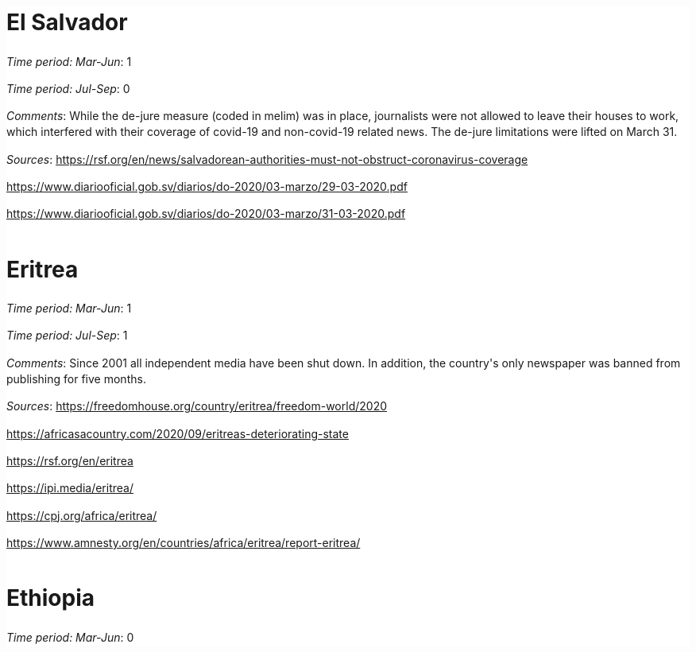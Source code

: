 
# El Salvador 
*Time period: Mar-Jun*: 1

 
*Time period: Jul-Sep*: 0

 

*Comments*:
 While the de-jure measure (coded in melim) was in place, journalists were not allowed to leave their houses to work, which interfered with their coverage of covid-19 and non-covid-19 related news. The de-jure limitations were lifted on March 31. 

*Sources*:
 https://rsf.org/en/news/salvadorean-authorities-must-not-obstruct-coronavirus-coverage

https://www.diariooficial.gob.sv/diarios/do-2020/03-marzo/29-03-2020.pdf

https://www.diariooficial.gob.sv/diarios/do-2020/03-marzo/31-03-2020.pdf



# Eritrea 
*Time period: Mar-Jun*: 1

 
*Time period: Jul-Sep*: 1

 

*Comments*:
 Since 2001 all independent media have been shut down. In addition, the country's only newspaper was banned from publishing for five months. 

*Sources*:
 https://freedomhouse.org/country/eritrea/freedom-world/2020



https://africasacountry.com/2020/09/eritreas-deteriorating-state



https://rsf.org/en/eritrea



https://ipi.media/eritrea/



https://cpj.org/africa/eritrea/



https://www.amnesty.org/en/countries/africa/eritrea/report-eritrea/



# Ethiopia 
*Time period: Mar-Jun*: 0
